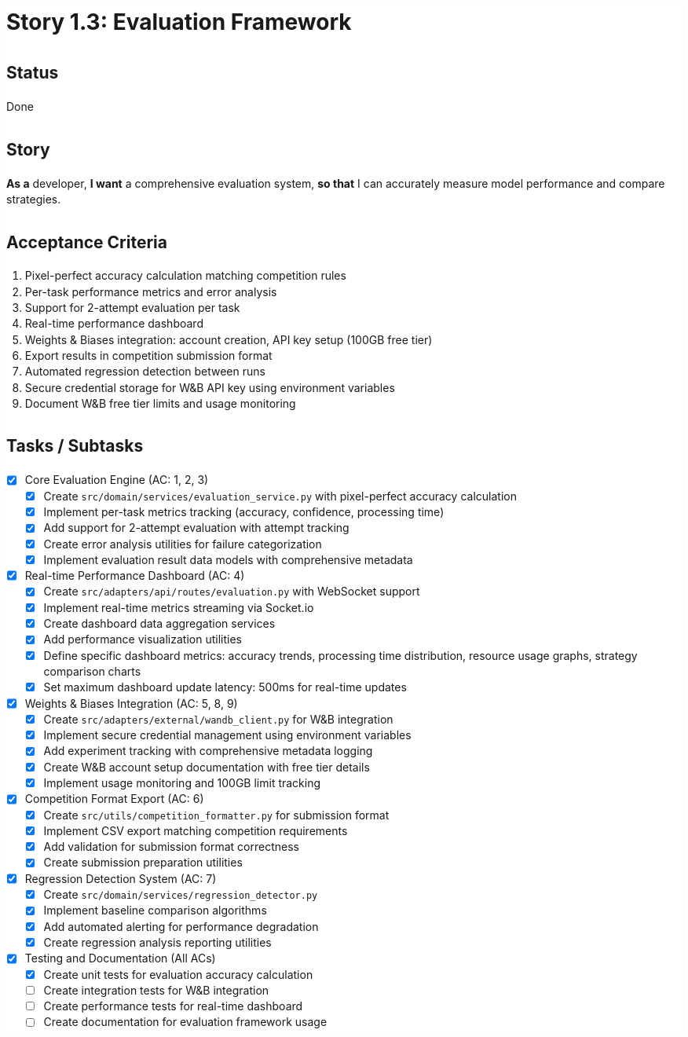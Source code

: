 # Story 1.3: Evaluation Framework

## Status

Done

## Story

**As a** developer,
**I want** a comprehensive evaluation system,
**so that** I can accurately measure model performance and compare strategies.

## Acceptance Criteria

1. Pixel-perfect accuracy calculation matching competition rules
2. Per-task performance metrics and error analysis
3. Support for 2-attempt evaluation per task
4. Real-time performance dashboard
5. Weights & Biases integration: account creation, API key setup (100GB free tier)
6. Export results in competition submission format
7. Automated regression detection between runs
8. Secure credential storage for W&B API key using environment variables
9. Document W&B free tier limits and usage monitoring

## Tasks / Subtasks

- [x] Core Evaluation Engine (AC: 1, 2, 3)
  - [x] Create `src/domain/services/evaluation_service.py` with pixel-perfect accuracy calculation
  - [x] Implement per-task metrics tracking (accuracy, confidence, processing time)
  - [x] Add support for 2-attempt evaluation with attempt tracking
  - [x] Create error analysis utilities for failure categorization
  - [x] Implement evaluation result data models with comprehensive metadata
- [x] Real-time Performance Dashboard (AC: 4)
  - [x] Create `src/adapters/api/routes/evaluation.py` with WebSocket support
  - [x] Implement real-time metrics streaming via Socket.io
  - [x] Create dashboard data aggregation services
  - [x] Add performance visualization utilities
  - [x] Define specific dashboard metrics: accuracy trends, processing time distribution, resource usage graphs, strategy comparison charts
  - [x] Set maximum dashboard update latency: 500ms for real-time updates
- [x] Weights & Biases Integration (AC: 5, 8, 9)
  - [x] Create `src/adapters/external/wandb_client.py` for W&B integration
  - [x] Implement secure credential management using environment variables
  - [x] Add experiment tracking with comprehensive metadata logging
  - [x] Create W&B account setup documentation with free tier details
  - [x] Implement usage monitoring and 100GB limit tracking
- [x] Competition Format Export (AC: 6)
  - [x] Create `src/utils/competition_formatter.py` for submission format
  - [x] Implement CSV export matching competition requirements
  - [x] Add validation for submission format correctness
  - [x] Create submission preparation utilities
- [x] Regression Detection System (AC: 7)
  - [x] Create `src/domain/services/regression_detector.py`
  - [x] Implement baseline comparison algorithms
  - [x] Add automated alerting for performance degradation
  - [x] Create regression analysis reporting utilities
- [x] Testing and Documentation (All ACs)
  - [x] Create unit tests for evaluation accuracy calculation
  - [ ] Create integration tests for W&B integration
  - [ ] Create performance tests for real-time dashboard
  - [ ] Create documentation for evaluation framework usage
